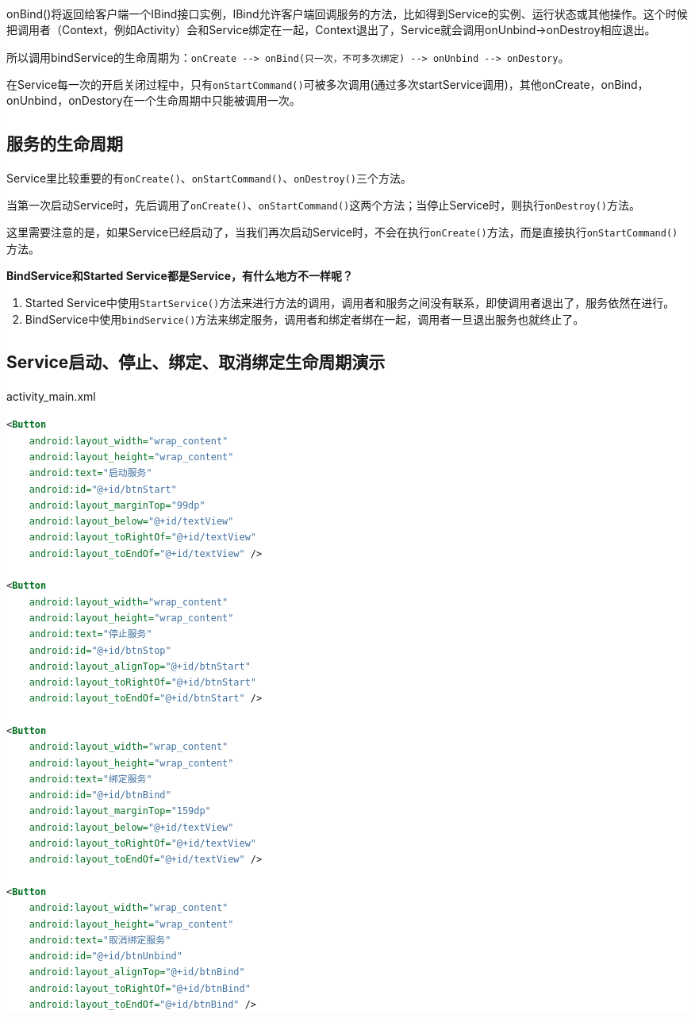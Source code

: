 onBind()将返回给客户端一个IBind接口实例，IBind允许客户端回调服务的方法，比如得到Service的实例、运行状态或其他操作。这个时候把调用者（Context，例如Activity）会和Service绑定在一起，Context退出了，Service就会调用onUnbind->onDestroy相应退出。   

所以调用bindService的生命周期为：`onCreate --> onBind(只一次，不可多次绑定) --> onUnbind --> onDestory`。  

在Service每一次的开启关闭过程中，只有`onStartCommand()`可被多次调用(通过多次startService调用)，其他onCreate，onBind，onUnbind，onDestory在一个生命周期中只能被调用一次。  

## 服务的生命周期

Service里比较重要的有`onCreate()`、`onStartCommand()`、`onDestroy()`三个方法。  

当第一次启动Service时，先后调用了`onCreate()`、`onStartCommand()`这两个方法；当停止Service时，则执行`onDestroy()`方法。  

这里需要注意的是，如果Service已经启动了，当我们再次启动Service时，不会在执行`onCreate()`方法，而是直接执行`onStartCommand()`方法。  


**BindService和Started Service都是Service，有什么地方不一样呢？**  
1. Started Service中使用`StartService()`方法来进行方法的调用，调用者和服务之间没有联系，即使调用者退出了，服务依然在进行。  
2. BindService中使用`bindService()`方法来绑定服务，调用者和绑定者绑在一起，调用者一旦退出服务也就终止了。  

## Service启动、停止、绑定、取消绑定生命周期演示
activity_main.xml
``` xml
<Button
    android:layout_width="wrap_content"
    android:layout_height="wrap_content"
    android:text="启动服务"
    android:id="@+id/btnStart"
    android:layout_marginTop="99dp"
    android:layout_below="@+id/textView"
    android:layout_toRightOf="@+id/textView"
    android:layout_toEndOf="@+id/textView" />

<Button
    android:layout_width="wrap_content"
    android:layout_height="wrap_content"
    android:text="停止服务"
    android:id="@+id/btnStop"
    android:layout_alignTop="@+id/btnStart"
    android:layout_toRightOf="@+id/btnStart"
    android:layout_toEndOf="@+id/btnStart" />

<Button
    android:layout_width="wrap_content"
    android:layout_height="wrap_content"
    android:text="绑定服务"
    android:id="@+id/btnBind"
    android:layout_marginTop="159dp"
    android:layout_below="@+id/textView"
    android:layout_toRightOf="@+id/textView"
    android:layout_toEndOf="@+id/textView" />

<Button
    android:layout_width="wrap_content"
    android:layout_height="wrap_content"
    android:text="取消绑定服务"
    android:id="@+id/btnUnbind"
    android:layout_alignTop="@+id/btnBind"
    android:layout_toRightOf="@+id/btnBind"
    android:layout_toEndOf="@+id/btnBind" />
```
